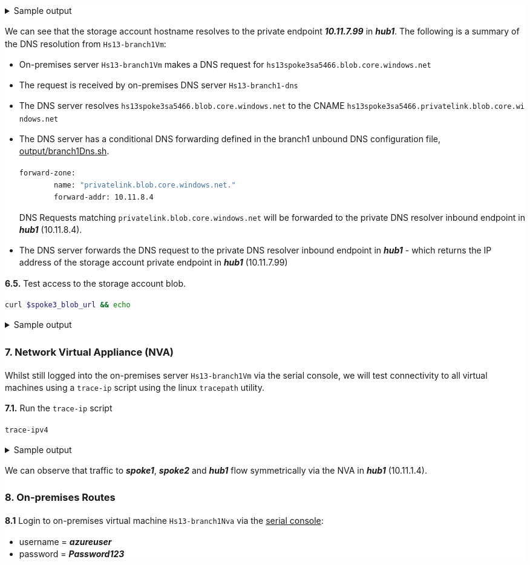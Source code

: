 <details><summary>Sample output</summary></details>
<p>

We can see that the storage account hostname resolves to the private endpoint ***10.11.7.99*** in ***hub1***. The following is a summary of the DNS resolution from `Hs13-branch1Vm`:

- On-premises server `Hs13-branch1Vm` makes a DNS request for `hs13spoke3sa5466.blob.core.windows.net`
- The request is received by on-premises DNS server `Hs13-branch1-dns`
- The DNS server resolves `hs13spoke3sa5466.blob.core.windows.net` to the CNAME `hs13spoke3sa5466.privatelink.blob.core.windows.net`
- The DNS server has a conditional DNS forwarding defined in the branch1 unbound DNS configuration file, [output/branch1Dns.sh](./output/branch1Dns.sh).

  ```sh
  forward-zone:
          name: "privatelink.blob.core.windows.net."
          forward-addr: 10.11.8.4
  ```

  DNS Requests matching `privatelink.blob.core.windows.net` will be forwarded to the private DNS resolver inbound endpoint in ***hub1*** (10.11.8.4).
- The DNS server forwards the DNS request to the private DNS resolver inbound endpoint in ***hub1*** - which returns the IP address of the storage account private endpoint in ***hub1*** (10.11.7.99)

**6.5.** Test access to the storage account blob.

```sh
curl $spoke3_blob_url && echo
```

<details><summary>Sample output</summary></details>
<p>

### 7. Network Virtual Appliance (NVA)

Whilst still logged into the on-premises server `Hs13-branch1Vm` via the serial console, we will test connectivity to all virtual machines using a `trace-ip` script using the linux `tracepath` utility.

**7.1.** Run the `trace-ip` script

```sh
trace-ipv4
```

<details><summary>Sample output</summary></details>
<p>

We can observe that traffic to ***spoke1***, ***spoke2*** and ***hub1*** flow symmetrically via the NVA in ***hub1*** (10.11.1.4).

### 8. On-premises Routes

**8.1** Login to on-premises virtual machine `Hs13-branch1Nva` via the [serial console](https://learn.microsoft.com/en-us/troubleshoot/azure/virtual-machines/serial-console-overview#access-serial-console-for-virtual-machines-via-azure-portal):
  - username = ***azureuser***
  - password = ***Password123***

